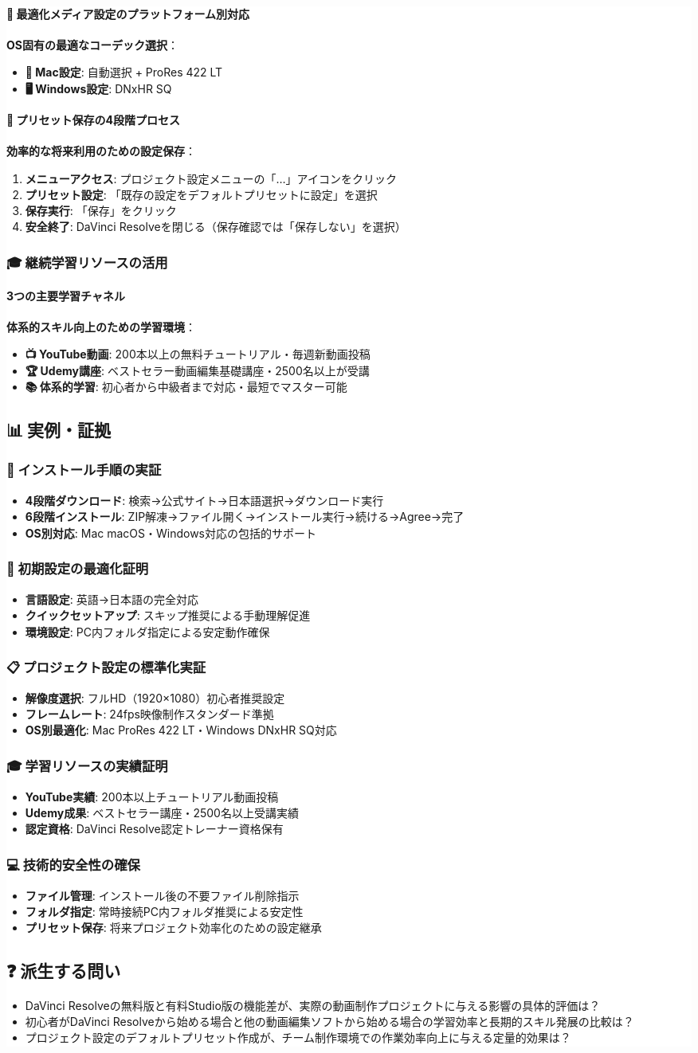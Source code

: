 #### 🚀 最適化メディア設定のプラットフォーム別対応
**OS固有の最適なコーデック選択**：
- **🍎 Mac設定**: 自動選択 + ProRes 422 LT
- **🖥️ Windows設定**: DNxHR SQ

#### 💾 プリセット保存の4段階プロセス
**効率的な将来利用のための設定保存**：
1. **メニューアクセス**: プロジェクト設定メニューの「…」アイコンをクリック
2. **プリセット設定**: 「既存の設定をデフォルトプリセットに設定」を選択
3. **保存実行**: 「保存」をクリック
4. **安全終了**: DaVinci Resolveを閉じる（保存確認では「保存しない」を選択）

### 🎓 継続学習リソースの活用

#### 3つの主要学習チャネル
**体系的スキル向上のための学習環境**：
- **📺 YouTube動画**: 200本以上の無料チュートリアル・毎週新動画投稿
- **🏆 Udemy講座**: ベストセラー動画編集基礎講座・2500名以上が受講
- **📚 体系的学習**: 初心者から中級者まで対応・最短でマスター可能

## 📊 実例・証拠

### 🚀 インストール手順の実証
- **4段階ダウンロード**: 検索→公式サイト→日本語選択→ダウンロード実行
- **6段階インストール**: ZIP解凍→ファイル開く→インストール実行→続ける→Agree→完了
- **OS別対応**: Mac macOS・Windows対応の包括的サポート

### 🔧 初期設定の最適化証明
- **言語設定**: 英語→日本語の完全対応
- **クイックセットアップ**: スキップ推奨による手動理解促進
- **環境設定**: PC内フォルダ指定による安定動作確保

### 📋 プロジェクト設定の標準化実証
- **解像度選択**: フルHD（1920×1080）初心者推奨設定
- **フレームレート**: 24fps映像制作スタンダード準拠
- **OS別最適化**: Mac ProRes 422 LT・Windows DNxHR SQ対応

### 🎓 学習リソースの実績証明
- **YouTube実績**: 200本以上チュートリアル動画投稿
- **Udemy成果**: ベストセラー講座・2500名以上受講実績
- **認定資格**: DaVinci Resolve認定トレーナー資格保有

### 💻 技術的安全性の確保
- **ファイル管理**: インストール後の不要ファイル削除指示
- **フォルダ指定**: 常時接続PC内フォルダ推奨による安定性
- **プリセット保存**: 将来プロジェクト効率化のための設定継承

## ❓ 派生する問い
- DaVinci Resolveの無料版と有料Studio版の機能差が、実際の動画制作プロジェクトに与える影響の具体的評価は？
- 初心者がDaVinci Resolveから始める場合と他の動画編集ソフトから始める場合の学習効率と長期的スキル発展の比較は？
- プロジェクト設定のデフォルトプリセット作成が、チーム制作環境での作業効率向上に与える定量的効果は？
